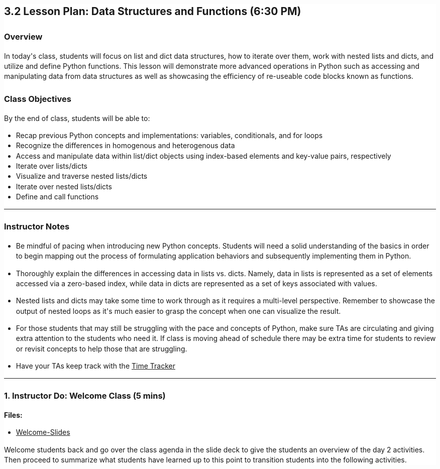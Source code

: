 ## 3.2 Lesson Plan: Data Structures and Functions (6:30 PM)

### Overview

In today's class, students will focus on list and dict data structures, how to iterate over them, work with nested lists and dicts, and utilize and define Python functions. This lesson will demonstrate more advanced operations in Python such as accessing and manipulating data from data structures as well as showcasing the efficiency of re-useable code blocks known as functions.

### Class Objectives

By the end of class, students will be able to:

* Recap previous Python concepts and implementations: variables, conditionals, and for loops
* Recognize the differences in homogenous and heterogenous data
* Access and manipulate data within list/dict objects using index-based elements and key-value pairs, respectively
* Iterate over lists/dicts
* Visualize and traverse nested lists/dicts
* Iterate over nested lists/dicts
* Define and call functions

- - -

### Instructor Notes

* Be mindful of pacing when introducing new Python concepts. Students will need a solid understanding of the basics in order to begin mapping out the process of formulating application behaviors and subsequently implementing them in Python.

* Thoroughly explain the differences in accessing data in lists vs. dicts. Namely, data in lists is represented as a set of elements accessed via a zero-based index, while data in dicts are represented as a set of keys associated with values.

* Nested lists and dicts may take some time to work through as it requires a multi-level perspective. Remember to showcase the output of nested loops as it's much easier to grasp the concept when one can visualize the result.

* For those students that may still be struggling with the pace and concepts of Python, make sure TAs are circulating and giving extra attention to the students who need it. If class is moving ahead of schedule there may be extra time for students to review or revisit concepts to help those that are struggling.

* Have your TAs keep track with the [Time Tracker](TimeTracker.xlsx)

- - -

### 1. Instructor Do: Welcome Class (5 mins)

**Files:**

* [Welcome-Slides](https://docs.google.com/presentation/d/1cFrN2LIjmDC2UdVQMYIY-_peQc4mty4R63lvyJbqn1I/edit?usp=sharing)

Welcome students back and go over the class agenda in the slide deck to give the students an overview of the day 2 activities. Then proceed to summarize what students have learned up to this point to transition students into the following activities.
